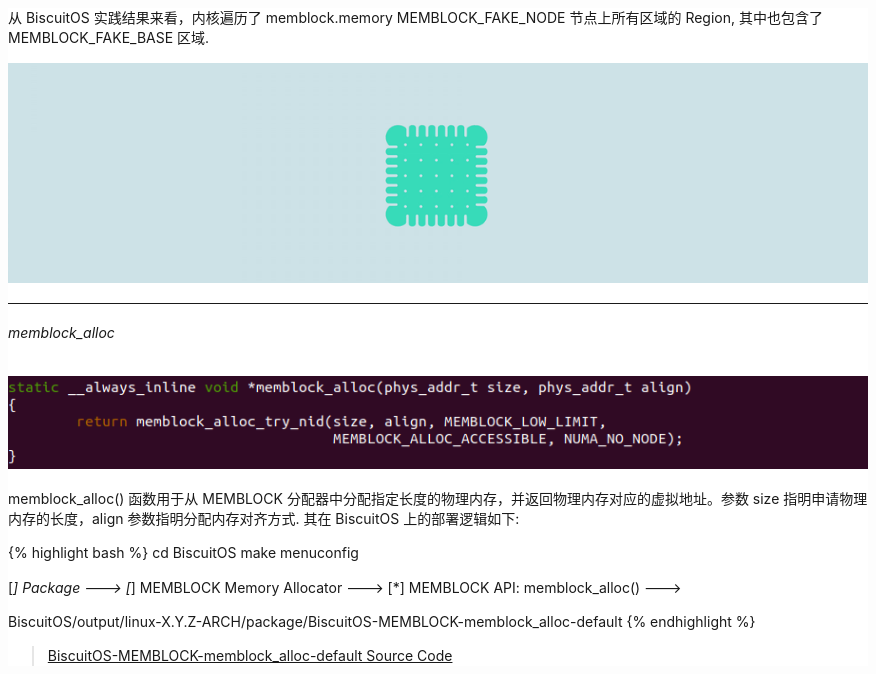 从 BiscuitOS 实践结果来看，内核遍历了 memblock.memory MEMBLOCK_FAKE_NODE 节点上所有区域的 Region, 其中也包含了 MEMBLOCK_FAKE_BASE 区域.

![](/assets/PDB/BiscuitOS/kernel/IND000100.png)

------------------------------------------

###### <span id="B59">memblock_alloc</span>

![](/assets/PDB/HK/TH002202.png)

memblock_alloc() 函数用于从 MEMBLOCK 分配器中分配指定长度的物理内存，并返回物理内存对应的虚拟地址。参数 size 指明申请物理内存的长度，align 参数指明分配内存对齐方式. 其在 BiscuitOS 上的部署逻辑如下:

{% highlight bash %}
cd BiscuitOS
make menuconfig

  [*] Package  --->
      [*] MEMBLOCK Memory Allocator  --->
          [*] MEMBLOCK API: memblock_alloc()  --->

BiscuitOS/output/linux-X.Y.Z-ARCH/package/BiscuitOS-MEMBLOCK-memblock_alloc-default
{% endhighlight %}

> [BiscuitOS-MEMBLOCK-memblock_alloc-default Source Code](https://gitee.com/BiscuitOS_team/HardStack/tree/Gitee/Memory-Allocator/MEMBLOCK/BiscuitOS-MEMBLOCK-memblock_alloc)
